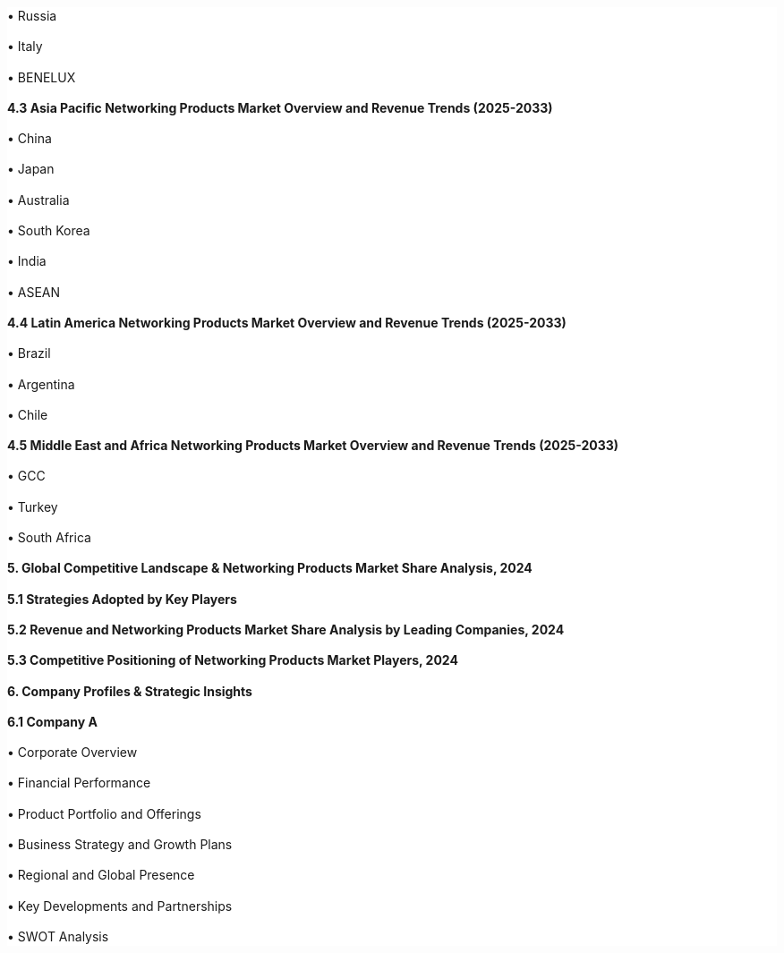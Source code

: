 • Russia

• Italy

• BENELUX

<strong>4.3 Asia Pacific Networking Products Market Overview and Revenue Trends (2025-2033)</strong>

• China

• Japan

• Australia

• South Korea

• India

• ASEAN

<strong>4.4 Latin America Networking Products Market Overview and Revenue Trends (2025-2033)</strong>

• Brazil

• Argentina

• Chile

<strong>4.5 Middle East and Africa Networking Products Market Overview and Revenue Trends (2025-2033)</strong>

• GCC

• Turkey

• South Africa

<strong>5. Global Competitive Landscape & Networking Products Market Share Analysis, 2024</strong>

<strong>5.1 Strategies Adopted by Key Players</strong>

<strong>5.2 Revenue and Networking Products Market Share Analysis by Leading Companies, 2024</strong>

<strong>5.3 Competitive Positioning of Networking Products Market Players, 2024</strong>

<strong>6. Company Profiles & Strategic Insights</strong>

<strong>6.1 Company A</strong>

• Corporate Overview

• Financial Performance

• Product Portfolio and Offerings

• Business Strategy and Growth Plans

• Regional and Global Presence

• Key Developments and Partnerships

• SWOT Analysis
